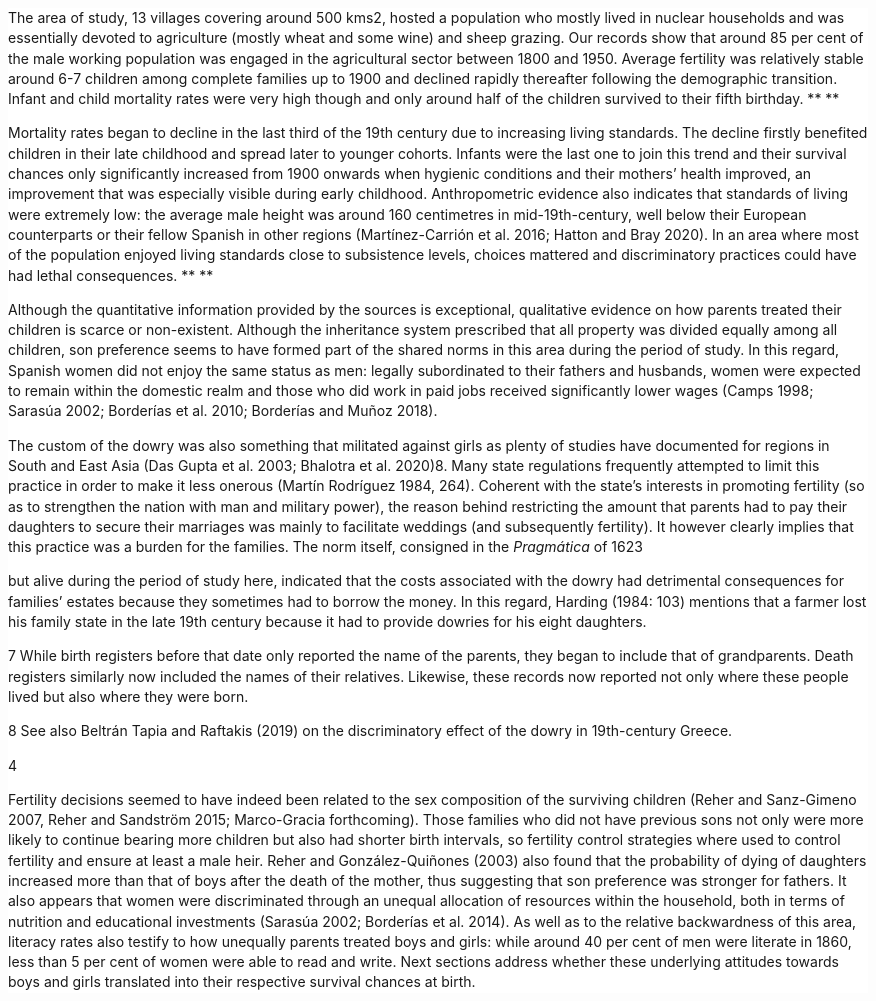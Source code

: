 The area of study, 13 villages covering around 500 kms2, hosted a population who mostly lived in nuclear households and was essentially devoted to agriculture \(mostly wheat and some wine\) and sheep grazing. Our records show that around 85 per cent of the male working population was engaged in the agricultural sector between 1800 and 1950. Average fertility was relatively stable around 6-7 children among complete families up to 1900 and declined rapidly thereafter following the demographic transition. Infant and child mortality rates were very high though and only around half of the children survived to their fifth birthday. ** **

Mortality rates began to decline in the last third of the 19th century due to increasing living standards. The decline firstly benefited children in their late childhood and spread later to younger cohorts. Infants were the last one to join this trend and their survival chances only significantly increased from 1900 onwards when hygienic conditions and their mothers’ health improved, an improvement that was especially visible during early childhood. Anthropometric evidence also indicates that standards of living were extremely low: the average male height was around 160 centimetres in mid-19th-century, well below their European counterparts or their fellow Spanish in other regions \(Martínez-Carrión et al. 2016; Hatton and Bray 2020\). In an area where most of the population enjoyed living standards close to subsistence levels, choices mattered and discriminatory practices could have had lethal consequences. ** **

Although the quantitative information provided by the sources is exceptional, qualitative evidence on how parents treated their children is scarce or non-existent. Although the inheritance system prescribed that all property was divided equally among all children, son preference seems to have formed part of the shared norms in this area during the period of study. In this regard, Spanish women did not enjoy the same status as men: legally subordinated to their fathers and husbands, women were expected to remain within the domestic realm and those who did work in paid jobs received significantly lower wages \(Camps 1998; Sarasúa 2002; Borderías et al. 2010; Borderías and Muñoz 2018\).

The custom of the dowry was also something that militated against girls as plenty of studies have documented for regions in South and East Asia \(Das Gupta et al. 2003; Bhalotra et al. 2020\)8. Many state regulations frequently attempted to limit this practice in order to make it less onerous \(Martín Rodríguez 1984, 264\). Coherent with the state’s interests in promoting fertility \(so as to strengthen the nation with man and military power\), the reason behind restricting the amount that parents had to pay their daughters to secure their marriages was mainly to facilitate weddings \(and subsequently fertility\). It however clearly implies that this practice was a burden for the families. The norm itself, consigned in the *Pragmática* of 1623

but alive during the period of study here, indicated that the costs associated with the dowry had detrimental consequences for families’ estates because they sometimes had to borrow the money. In this regard, Harding \(1984: 103\) mentions that a farmer lost his family state in the late 19th century because it had to provide dowries for his eight daughters.



7 While birth registers before that date only reported the name of the parents, they began to include that of grandparents. Death registers similarly now included the names of their relatives. Likewise, these records now reported not only where these people lived but also where they were born.

8 See also Beltrán Tapia and Raftakis \(2019\) on the discriminatory effect of the dowry in 19th-century Greece.

4



Fertility decisions seemed to have indeed been related to the sex composition of the surviving children \(Reher and Sanz-Gimeno 2007, Reher and Sandström 2015; Marco-Gracia forthcoming\). Those families who did not have previous sons not only were more likely to continue bearing more children but also had shorter birth intervals, so fertility control strategies where used to control fertility and ensure at least a male heir. Reher and González-Quiñones \(2003\) also found that the probability of dying of daughters increased more than that of boys after the death of the mother, thus suggesting that son preference was stronger for fathers. It also appears that women were discriminated through an unequal allocation of resources within the household, both in terms of nutrition and educational investments \(Sarasúa 2002; Borderías et al. 2014\). As well as to the relative backwardness of this area, literacy rates also testify to how unequally parents treated boys and girls: while around 40 per cent of men were literate in 1860, less than 5 per cent of women were able to read and write. Next sections address whether these underlying attitudes towards boys and girls translated into their respective survival chances at birth.
